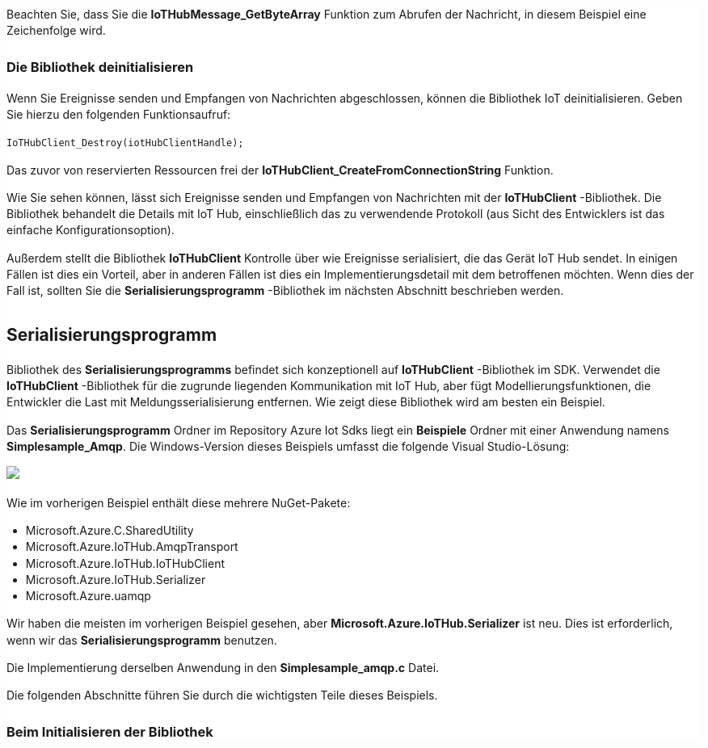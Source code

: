 Beachten Sie, dass Sie die **IoTHubMessage\_GetByteArray** Funktion zum Abrufen der Nachricht, in diesem Beispiel eine Zeichenfolge wird.

### <a name="uninitializing-the-library"></a>Die Bibliothek deinitialisieren

Wenn Sie Ereignisse senden und Empfangen von Nachrichten abgeschlossen, können die Bibliothek IoT deinitialisieren. Geben Sie hierzu den folgenden Funktionsaufruf:

```
IoTHubClient_Destroy(iotHubClientHandle);
```

Das zuvor von reservierten Ressourcen frei der **IoTHubClient\_CreateFromConnectionString** Funktion.

Wie Sie sehen können, lässt sich Ereignisse senden und Empfangen von Nachrichten mit der **IoTHubClient** -Bibliothek. Die Bibliothek behandelt die Details mit IoT Hub, einschließlich das zu verwendende Protokoll (aus Sicht des Entwicklers ist das einfache Konfigurationsoption).

Außerdem stellt die Bibliothek **IoTHubClient** Kontrolle über wie Ereignisse serialisiert, die das Gerät IoT Hub sendet. In einigen Fällen ist dies ein Vorteil, aber in anderen Fällen ist dies ein Implementierungsdetail mit dem betroffenen möchten. Wenn dies der Fall ist, sollten Sie die **Serialisierungsprogramm** -Bibliothek im nächsten Abschnitt beschrieben werden.

## <a name="serializer"></a>Serialisierungsprogramm

Bibliothek des **Serialisierungsprogramms** befindet sich konzeptionell auf **IoTHubClient** -Bibliothek im SDK. Verwendet die **IoTHubClient** -Bibliothek für die zugrunde liegenden Kommunikation mit IoT Hub, aber fügt Modellierungsfunktionen, die Entwickler die Last mit Meldungsserialisierung entfernen. Wie zeigt diese Bibliothek wird am besten ein Beispiel.

Das **Serialisierungsprogramm** Ordner im Repository Azure Iot Sdks liegt ein **Beispiele** Ordner mit einer Anwendung namens **Simplesample\_Amqp**. Die Windows-Version dieses Beispiels umfasst die folgende Visual Studio-Lösung:

  ![](media/iot-hub-device-sdk-c-intro/14-simplesample_amqp.PNG)

Wie im vorherigen Beispiel enthält diese mehrere NuGet-Pakete:

- Microsoft.Azure.C.SharedUtility
- Microsoft.Azure.IoTHub.AmqpTransport
- Microsoft.Azure.IoTHub.IoTHubClient
- Microsoft.Azure.IoTHub.Serializer
- Microsoft.Azure.uamqp

Wir haben die meisten im vorherigen Beispiel gesehen, aber **Microsoft.Azure.IoTHub.Serializer** ist neu. Dies ist erforderlich, wenn wir das **Serialisierungsprogramm** benutzen.

Die Implementierung derselben Anwendung in den **Simplesample\_amqp.c** Datei.

Die folgenden Abschnitte führen Sie durch die wichtigsten Teile dieses Beispiels.

### <a name="initializing-the-library"></a>Beim Initialisieren der Bibliothek
